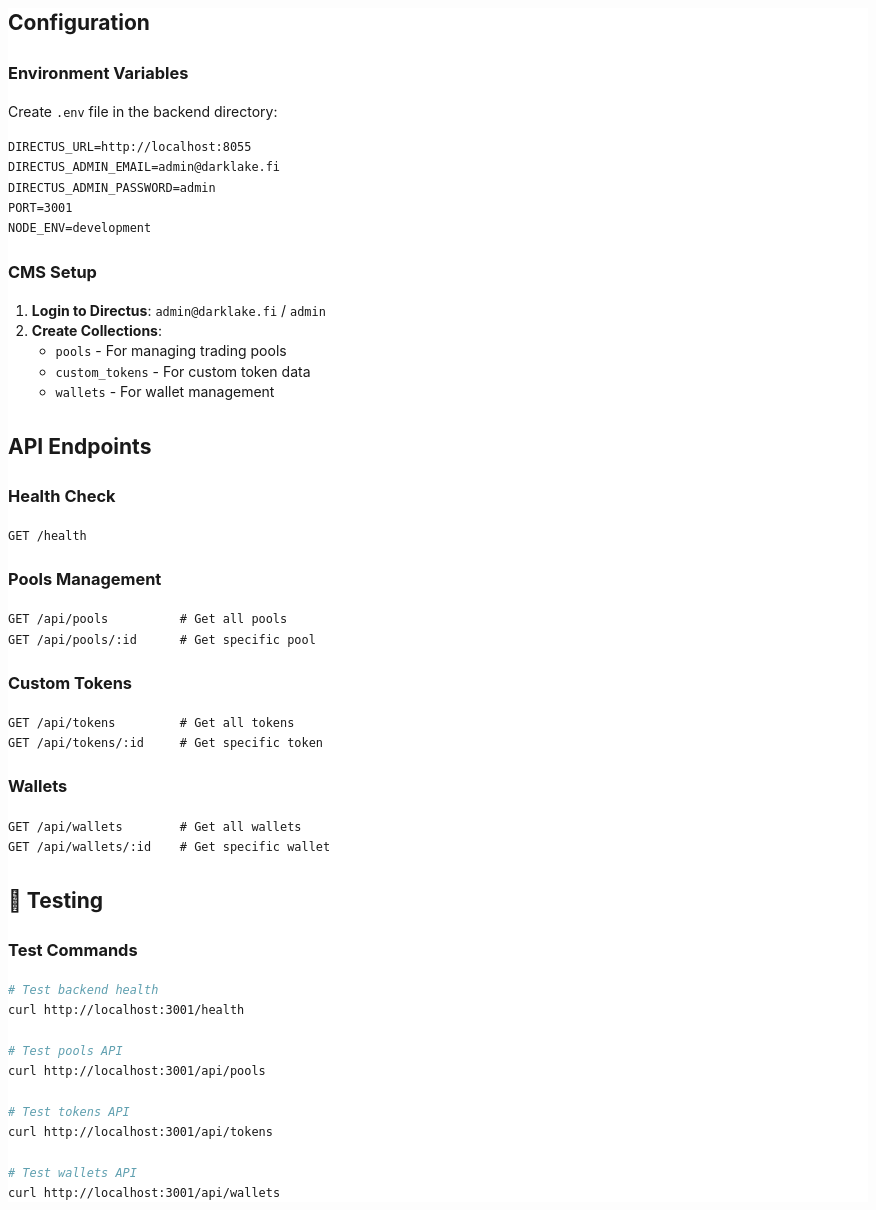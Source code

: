 ##  Configuration

### **Environment Variables**

Create `.env` file in the backend directory:

```env
DIRECTUS_URL=http://localhost:8055
DIRECTUS_ADMIN_EMAIL=admin@darklake.fi
DIRECTUS_ADMIN_PASSWORD=admin
PORT=3001
NODE_ENV=development
```

### **CMS Setup**

1. **Login to Directus**: `admin@darklake.fi` / `admin`
2. **Create Collections**:
   - `pools` - For managing trading pools
   - `custom_tokens` - For custom token data
   - `wallets` - For wallet management

##  API Endpoints

### **Health Check**
```http
GET /health
```

### **Pools Management**
```http
GET /api/pools          # Get all pools
GET /api/pools/:id      # Get specific pool
```

### **Custom Tokens**
```http
GET /api/tokens         # Get all tokens
GET /api/tokens/:id     # Get specific token
```

### **Wallets**
```http
GET /api/wallets        # Get all wallets
GET /api/wallets/:id    # Get specific wallet
```

## 🧪 Testing

### **Test Commands**
```bash
# Test backend health
curl http://localhost:3001/health

# Test pools API
curl http://localhost:3001/api/pools

# Test tokens API
curl http://localhost:3001/api/tokens

# Test wallets API
curl http://localhost:3001/api/wallets
```
